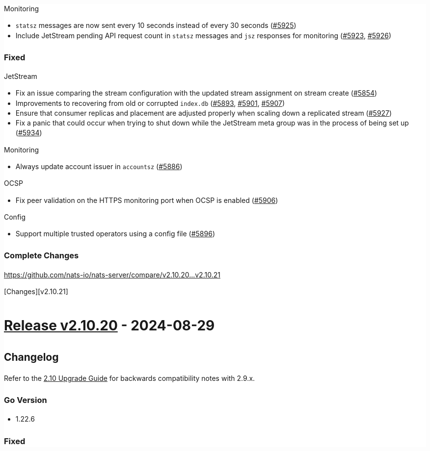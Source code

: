 Monitoring
- `statsz` messages are now sent every 10 seconds instead of every 30 seconds ([#5925](https://github.com/nats-io/nats-server/issues/5925))
- Include JetStream pending API request count in `statsz` messages and `jsz` responses for monitoring ([#5923](https://github.com/nats-io/nats-server/issues/5923), [#5926](https://github.com/nats-io/nats-server/issues/5926))

### Fixed

JetStream
- Fix an issue comparing the stream configuration with the updated stream assignment on stream create ([#5854](https://github.com/nats-io/nats-server/issues/5854))
- Improvements to recovering from old or corrupted `index.db` ([#5893](https://github.com/nats-io/nats-server/issues/5893), [#5901](https://github.com/nats-io/nats-server/issues/5901), [#5907](https://github.com/nats-io/nats-server/issues/5907))
- Ensure that consumer replicas and placement are adjusted properly when scaling down a replicated stream ([#5927](https://github.com/nats-io/nats-server/issues/5927))
- Fix a panic that could occur when trying to shut down while the JetStream meta group was in the process of being set up ([#5934](https://github.com/nats-io/nats-server/issues/5934))

Monitoring
- Always update account issuer in `accountsz` ([#5886](https://github.com/nats-io/nats-server/issues/5886))

OCSP
- Fix peer validation on the HTTPS monitoring port when OCSP is enabled ([#5906](https://github.com/nats-io/nats-server/issues/5906))

Config
- Support multiple trusted operators using a config file ([#5896](https://github.com/nats-io/nats-server/issues/5896))

### Complete Changes
 
https://github.com/nats-io/nats-server/compare/v2.10.20...v2.10.21

[Changes][v2.10.21]


<a id="v2.10.20"></a>
# [Release v2.10.20](https://github.com/nats-io/nats-server/releases/tag/v2.10.20) - 2024-08-29

## Changelog

Refer to the [2.10 Upgrade Guide](https://docs.nats.io/release-notes/whats_new/whats_new_210) for backwards compatibility notes with 2.9.x.

### Go Version
- 1.22.6

### Fixed
